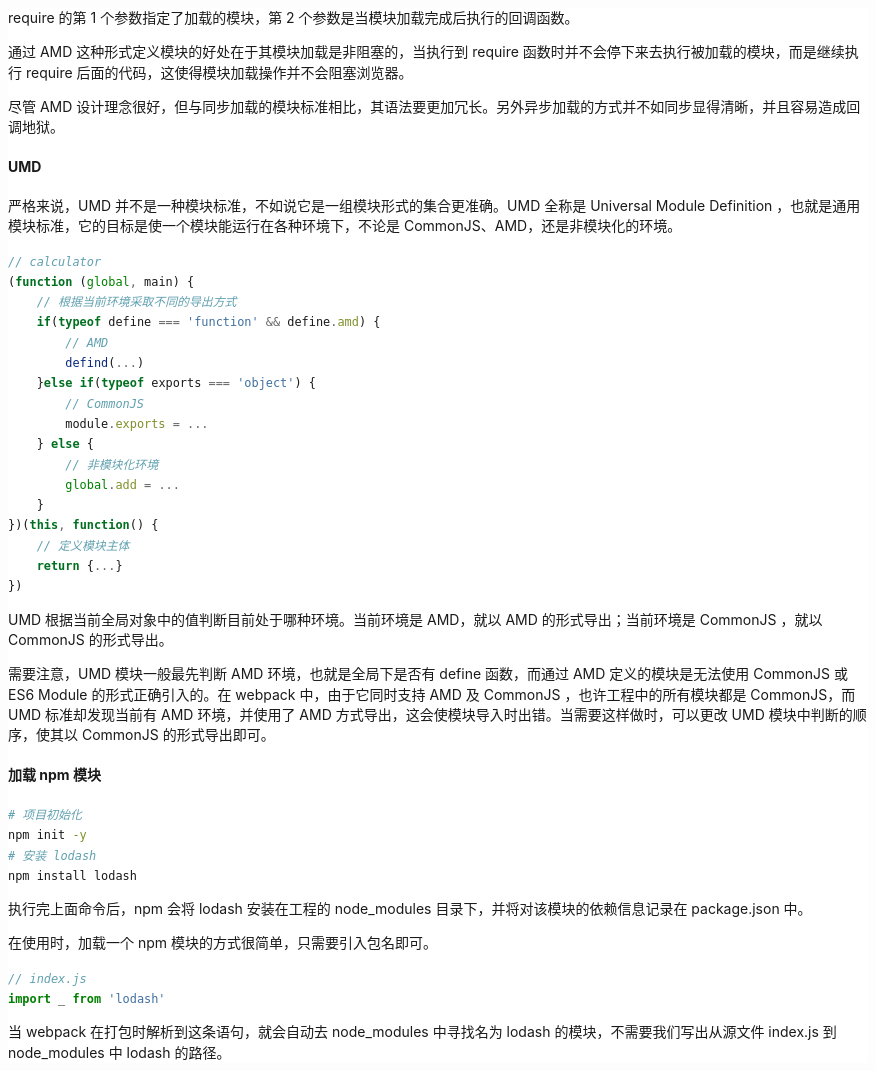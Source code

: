 require 的第 1 个参数指定了加载的模块，第 2 个参数是当模块加载完成后执行的回调函数。

通过 AMD 这种形式定义模块的好处在于其模块加载是非阻塞的，当执行到 require 函数时并不会停下来去执行被加载的模块，而是继续执行 require 后面的代码，这使得模块加载操作并不会阻塞浏览器。

尽管 AMD 设计理念很好，但与同步加载的模块标准相比，其语法要更加冗长。另外异步加载的方式并不如同步显得清晰，并且容易造成回调地狱。

#### UMD

严格来说，UMD 并不是一种模块标准，不如说它是一组模块形式的集合更准确。UMD 全称是 Universal Module Definition ，也就是通用模块标准，它的目标是使一个模块能运行在各种环境下，不论是 CommonJS、AMD，还是非模块化的环境。

```js
// calculator
(function (global, main) {
	// 根据当前环境采取不同的导出方式
	if(typeof define === 'function' && define.amd) {
		// AMD
		defind(...)
	}else if(typeof exports === 'object') {
		// CommonJS
		module.exports = ...
	} else {
		// 非模块化环境
		global.add = ...
	}
})(this, function() {
	// 定义模块主体
	return {...}
})
```

UMD 根据当前全局对象中的值判断目前处于哪种环境。当前环境是 AMD，就以 AMD 的形式导出；当前环境是 CommonJS ，就以 CommonJS 的形式导出。

需要注意，UMD 模块一般最先判断 AMD 环境，也就是全局下是否有 define 函数，而通过 AMD 定义的模块是无法使用 CommonJS 或 ES6 Module 的形式正确引入的。在 webpack 中，由于它同时支持 AMD 及 CommonJS ，也许工程中的所有模块都是 CommonJS，而 UMD 标准却发现当前有 AMD 环境，并使用了 AMD 方式导出，这会使模块导入时出错。当需要这样做时，可以更改 UMD 模块中判断的顺序，使其以 CommonJS 的形式导出即可。

#### 加载 npm 模块

```bash
# 项目初始化
npm init -y
# 安装 lodash
npm install lodash
```

执行完上面命令后，npm 会将 lodash 安装在工程的 node_modules 目录下，并将对该模块的依赖信息记录在 package.json 中。

在使用时，加载一个 npm 模块的方式很简单，只需要引入包名即可。

```js
// index.js
import _ from 'lodash'
```

当 webpack 在打包时解析到这条语句，就会自动去 node_modules 中寻找名为 lodash 的模块，不需要我们写出从源文件 index.js 到 node_modules 中 lodash 的路径。
